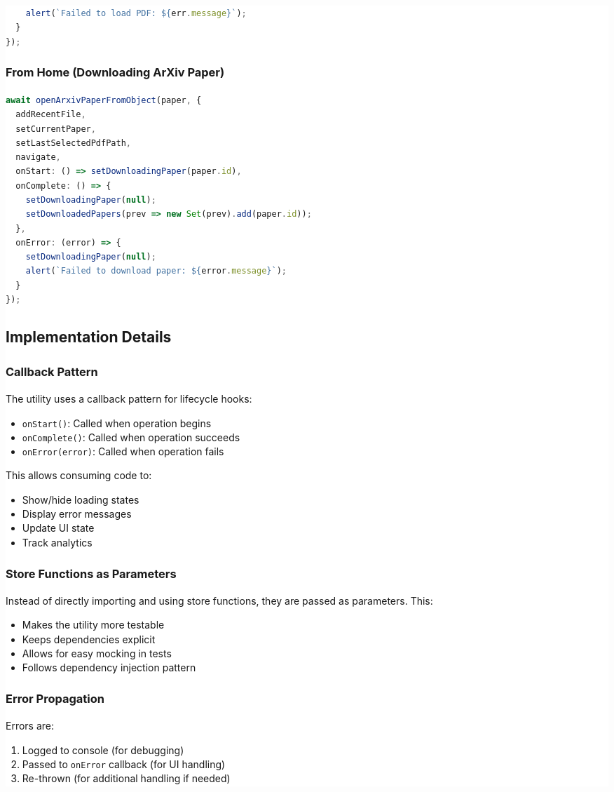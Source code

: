 ```typescript
    alert(`Failed to load PDF: ${err.message}`);
  }
});
```

### From Home (Downloading ArXiv Paper)
```typescript
await openArxivPaperFromObject(paper, {
  addRecentFile,
  setCurrentPaper,
  setLastSelectedPdfPath,
  navigate,
  onStart: () => setDownloadingPaper(paper.id),
  onComplete: () => {
    setDownloadingPaper(null);
    setDownloadedPapers(prev => new Set(prev).add(paper.id));
  },
  onError: (error) => {
    setDownloadingPaper(null);
    alert(`Failed to download paper: ${error.message}`);
  }
});
```

## Implementation Details

### Callback Pattern
The utility uses a callback pattern for lifecycle hooks:
- `onStart()`: Called when operation begins
- `onComplete()`: Called when operation succeeds
- `onError(error)`: Called when operation fails

This allows consuming code to:
- Show/hide loading states
- Display error messages
- Update UI state
- Track analytics

### Store Functions as Parameters
Instead of directly importing and using store functions, they are passed as parameters. This:
- Makes the utility more testable
- Keeps dependencies explicit
- Allows for easy mocking in tests
- Follows dependency injection pattern

### Error Propagation
Errors are:
1. Logged to console (for debugging)
2. Passed to `onError` callback (for UI handling)
3. Re-thrown (for additional handling if needed)
